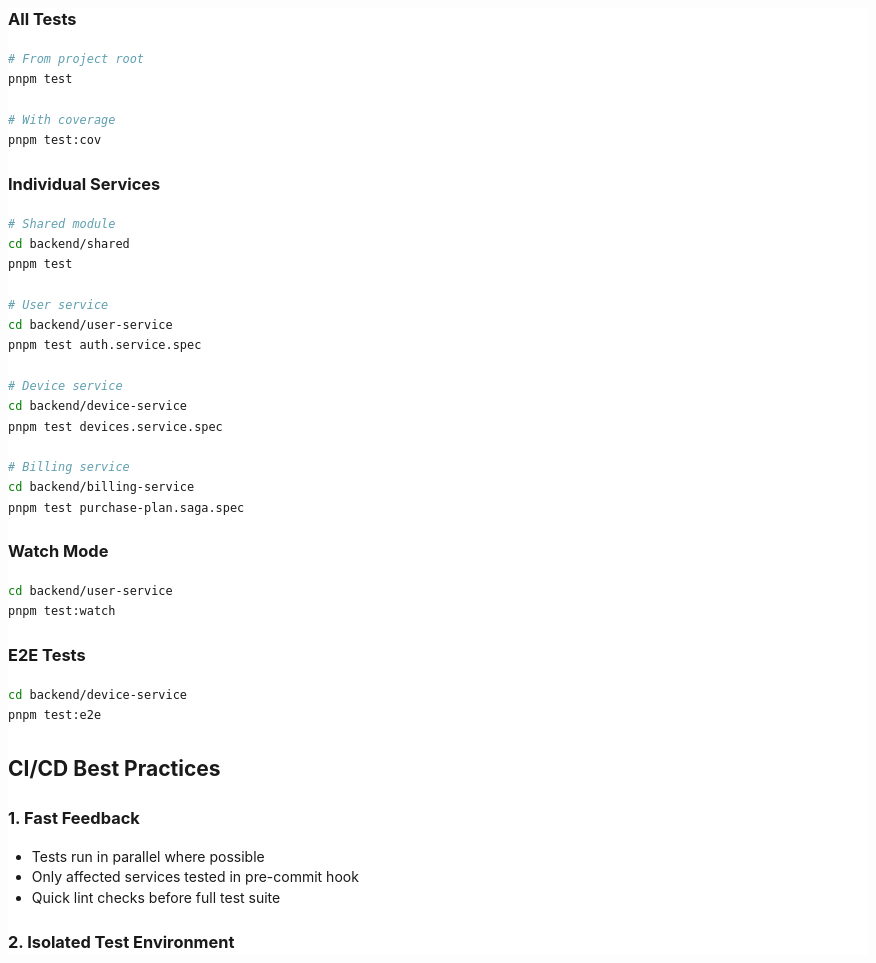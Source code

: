 ### All Tests

```bash
# From project root
pnpm test

# With coverage
pnpm test:cov
```

### Individual Services

```bash
# Shared module
cd backend/shared
pnpm test

# User service
cd backend/user-service
pnpm test auth.service.spec

# Device service
cd backend/device-service
pnpm test devices.service.spec

# Billing service
cd backend/billing-service
pnpm test purchase-plan.saga.spec
```

### Watch Mode

```bash
cd backend/user-service
pnpm test:watch
```

### E2E Tests

```bash
cd backend/device-service
pnpm test:e2e
```

## CI/CD Best Practices

### 1. Fast Feedback

- Tests run in parallel where possible
- Only affected services tested in pre-commit hook
- Quick lint checks before full test suite

### 2. Isolated Test Environment

